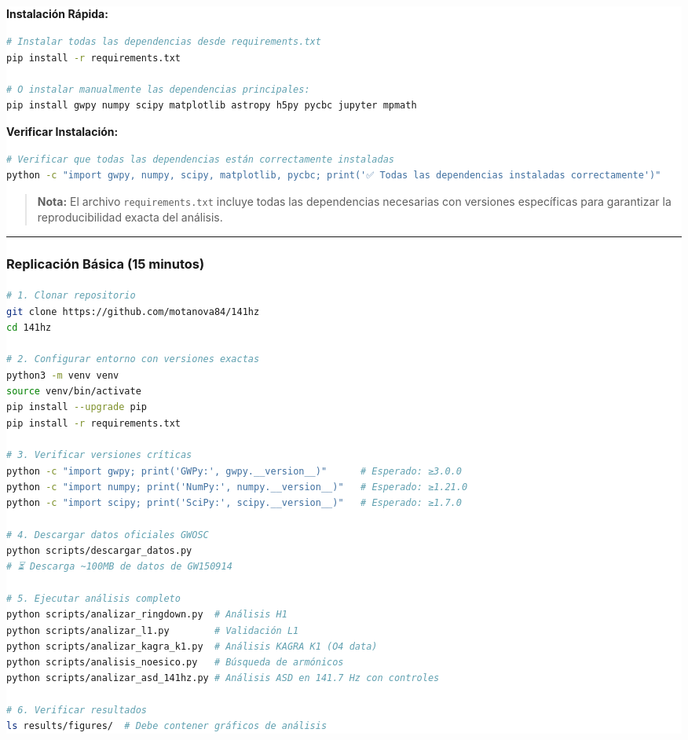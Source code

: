 **Instalación Rápida:**

```bash
# Instalar todas las dependencias desde requirements.txt
pip install -r requirements.txt

# O instalar manualmente las dependencias principales:
pip install gwpy numpy scipy matplotlib astropy h5py pycbc jupyter mpmath
```

**Verificar Instalación:**

```bash
# Verificar que todas las dependencias están correctamente instaladas
python -c "import gwpy, numpy, scipy, matplotlib, pycbc; print('✅ Todas las dependencias instaladas correctamente')"
```

> **Nota:** El archivo `requirements.txt` incluye todas las dependencias necesarias con versiones específicas para garantizar la reproducibilidad exacta del análisis.

---

### Replicación Básica (15 minutos)
```bash
# 1. Clonar repositorio
git clone https://github.com/motanova84/141hz
cd 141hz

# 2. Configurar entorno con versiones exactas
python3 -m venv venv
source venv/bin/activate
pip install --upgrade pip
pip install -r requirements.txt

# 3. Verificar versiones críticas
python -c "import gwpy; print('GWPy:', gwpy.__version__)"      # Esperado: ≥3.0.0
python -c "import numpy; print('NumPy:', numpy.__version__)"   # Esperado: ≥1.21.0
python -c "import scipy; print('SciPy:', scipy.__version__)"   # Esperado: ≥1.7.0

# 4. Descargar datos oficiales GWOSC
python scripts/descargar_datos.py
# ⏳ Descarga ~100MB de datos de GW150914

# 5. Ejecutar análisis completo
python scripts/analizar_ringdown.py  # Análisis H1
python scripts/analizar_l1.py        # Validación L1
python scripts/analizar_kagra_k1.py  # Análisis KAGRA K1 (O4 data)
python scripts/analisis_noesico.py   # Búsqueda de armónicos
python scripts/analizar_asd_141hz.py # Análisis ASD en 141.7 Hz con controles

# 6. Verificar resultados
ls results/figures/  # Debe contener gráficos de análisis
```
